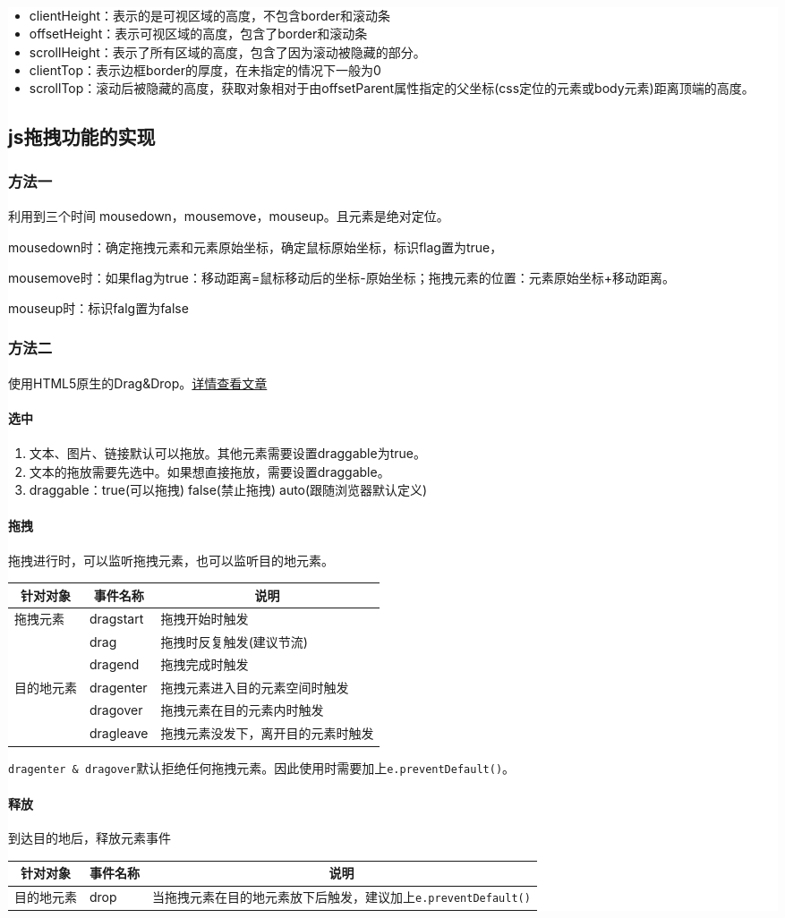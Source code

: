 - clientHeight：表示的是可视区域的高度，不包含border和滚动条
- offsetHeight：表示可视区域的高度，包含了border和滚动条
- scrollHeight：表示了所有区域的高度，包含了因为滚动被隐藏的部分。
- clientTop：表示边框border的厚度，在未指定的情况下一般为0
- scrollTop：滚动后被隐藏的高度，获取对象相对于由offsetParent属性指定的父坐标(css定位的元素或body元素)距离顶端的高度。

## js拖拽功能的实现

### 方法一

利用到三个时间 mousedown，mousemove，mouseup。且元素是绝对定位。

mousedown时：确定拖拽元素和元素原始坐标，确定鼠标原始坐标，标识flag置为true，

mousemove时：如果flag为true：移动距离=鼠标移动后的坐标-原始坐标；拖拽元素的位置：元素原始坐标+移动距离。

mouseup时：标识falg置为false

### 方法二

使用HTML5原生的Drag&Drop。[详情查看文章](https://juejin.im/post/5a169d08518825592c07c666)

#### 选中

1. 文本、图片、链接默认可以拖放。其他元素需要设置draggable为true。
2. 文本的拖放需要先选中。如果想直接拖放，需要设置draggable。
3. draggable：true(可以拖拽) false(禁止拖拽) auto(跟随浏览器默认定义)

#### 拖拽

拖拽进行时，可以监听拖拽元素，也可以监听目的地元素。

| 针对对象   | 事件名称  | 说明                               |
| ---------- | --------- | ---------------------------------- |
| 拖拽元素   | dragstart | 拖拽开始时触发                     |
|            | drag      | 拖拽时反复触发(建议节流)           |
|            | dragend   | 拖拽完成时触发                     |
| 目的地元素 | dragenter | 拖拽元素进入目的元素空间时触发     |
|            | dragover  | 拖拽元素在目的元素内时触发         |
|            | dragleave | 拖拽元素没发下，离开目的元素时触发 |

`dragenter & dragover`默认拒绝任何拖拽元素。因此使用时需要加上`e.preventDefault()`。

#### 释放

到达目的地后，释放元素事件

| 针对对象   | 事件名称 | 说明                                                         |
| ---------- | -------- | ------------------------------------------------------------ |
| 目的地元素 | drop     | 当拖拽元素在目的地元素放下后触发，建议加上`e.preventDefault()` |
